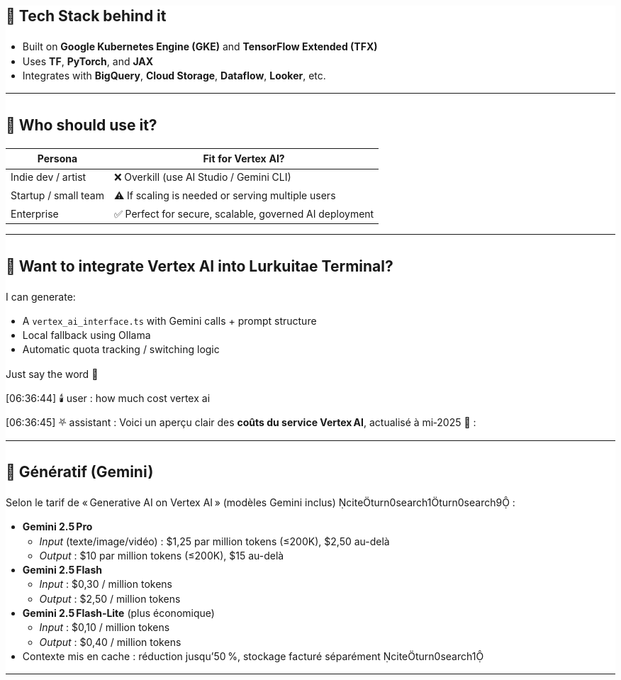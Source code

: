 ## 🧠 Tech Stack behind it

- Built on **Google Kubernetes Engine (GKE)** and **TensorFlow Extended (TFX)**
- Uses **TF**, **PyTorch**, and **JAX**
- Integrates with **BigQuery**, **Cloud Storage**, **Dataflow**, **Looker**, etc.

---

## 🧙 Who should use it?

| Persona | Fit for Vertex AI? |
|--------|--------------------|
| Indie dev / artist | ❌ Overkill (use AI Studio / Gemini CLI) |
| Startup / small team | ⚠️ If scaling is needed or serving multiple users |
| Enterprise | ✅ Perfect for secure, scalable, governed AI deployment |

---

## 🧵 Want to integrate Vertex AI into Lurkuitae Terminal?

I can generate:
- A `vertex_ai_interface.ts` with Gemini calls + prompt structure
- Local fallback using Ollama
- Automatic quota tracking / switching logic

Just say the word 🌙

[06:36:44] 🕯️ user :
how much cost vertex ai

[06:36:45] ⛧ assistant :
Voici un aperçu clair des **coûts du service Vertex AI**, actualisé à mi‑2025 📅 :

---

## 💬 Génératif (Gemini)

Selon le tarif de « Generative AI on Vertex AI » (modèles Gemini inclus) citeturn0search1turn0search9 :

- **Gemini 2.5 Pro**  
  - *Input* (texte/image/vidéo) : $1,25 par million tokens (≤200K), $2,50 au-delà  
  - *Output* : $10 par million tokens (≤200K), $15 au-delà  
- **Gemini 2.5 Flash**  
  - *Input* : $0,30 / million tokens  
  - *Output* : $2,50 / million tokens  
- **Gemini 2.5 Flash‑Lite** (plus économique)  
  - *Input* : $0,10 / million tokens  
  - *Output* : $0,40 / million tokens  
- Contexte mis en cache : réduction jusqu’50 %, stockage facturé séparément citeturn0search1

---